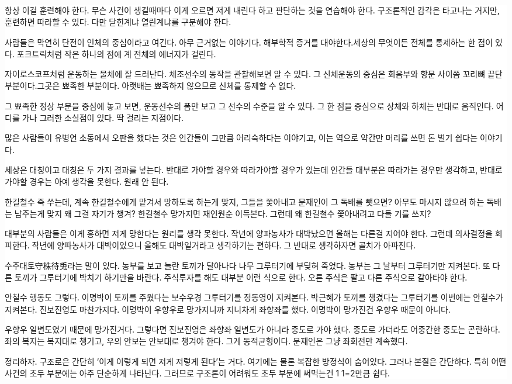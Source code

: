   


항상 이걸 훈련해야 한다. 무슨 사건이 생길때마다 이게 오르면 저게 내린다 하고 판단하는 것을 연습해야 한다. 구조론적인 감각은 타고나는 거지만, 훈련하면 따라할 수 있다. 다만 닫힌계냐 열린계냐를 구분해야 한다.

  


사람들은 막연히 단전이 인체의 중심이라고 여긴다. 아무 근거없는 이야기다. 해부학적 증거를 대야한다.세상의 무엇이든 전체를 통제하는 한 점이 있다. 포크트릭처럼 작은 하나의 점에 계 전체의 에너지가 걸린다.

  


자이로스코프처럼 운동하는 물체에 잘 드러난다. 체조선수의 동작을 관찰해보면 알 수 있다. 그 신체운동의 중심은 회음부와 항문 사이쯤 꼬리뼈 끝단 부분이다.그곳은 뾰족한 부분이다. 아랫배는 뾰족하지 않으므로 신체를 통제할 수 없다.

  


그 뾰족한 정상 부분을 중심에 놓고 보면, 운동선수의 폼만 보고 그 선수의 수준을 알 수 있다. 그 한 점을 중심으로 상체와 하체는 반대로 움직인다. 어디를 가나 그러한 소실점이 있다. 딱 걸리는 지점이다.

  


많은 사람들이 유병언 소동에서 오판을 했다는 것은 인간들이 그만큼 어리숙하다는 이야기고, 이는 역으로 약간만 머리를 쓰면 돈 벌기 쉽다는 이야기다.

  


세상은 대칭이고 대칭은 두 가지 결과를 낳는다. 반대로 가야할 경우와 따라가야할 경우가 있는데 인간들 대부분은 따라가는 경우만 생각하고, 반대로 가야할 경우는 아예 생각을 못한다. 원래 안 된다. 

  


한길철수 죽 쑤는데, 계속 한길철수에게 맡겨서 망하도록 하는게 맞지, 그들을 쫓아내고 문재인이 그 독배를 뺏으면? 아무도 마시지 않으려 하는 독배는 남주는게 맞지 왜 그걸 자기가 챙겨? 한길철수 망가지면 재인원순 이득본다. 그런데 왜 한길철수 쫓아내려고 다들 기를 쓰지?

  


대부분의 사람들은 이게 흥하면 저게 망한다는 원리를 생각 못한다. 작년에 양파농사가 대박났으면 올해는 다른걸 지어야 한다. 그런데 의사결정을 회피한다. 작년에 양파농사가 대박이었으니 올해도 대박일거라고 생각하기는 편하다. 그 반대로 생각하자면 골치가 아파진다. 

  


수주대토守株待兎라는 말이 있다. 농부를 보고 놀란 토끼가 달아나다 나무 그루터기에 부딪혀 죽었다. 농부는 그 날부터 그루터기만 지켜본다. 또 다른 토끼가 그루터기에 박치기 하기만을 바란다. 주식투자를 해도 대부분 이런 식으로 한다. 오른 주식은 팔고 다른 주식으로 갈아타야 한다. 

  


안철수 행동도 그렇다. 이명박이 토끼를 주웠다는 보수우경 그루터기를 정동영이 지켜본다. 박근혜가 토끼를 챙겼다는 그루터기를 이번에는 안철수가 지켜본다. 진보진영도 마찬가지다. 이명박이 우향우로 망가지니까 지니차게 좌향좌를 했다. 이명박이 망가진건 우향우 때문이 아니다. 

  


우향우 일변도였기 때문에 망가진거다. 그렇다면 진보진영은 좌향좌 일변도가 아니라 중도로 가야 했다. 중도로 가더라도 어중간한 중도는 곤란하다. 좌의 복지는 복지대로 챙기고, 우의 안보는 안보대로 챙겨야 한다. 그게 동적균형이다. 문재인은 그냥 좌회전만 계속했다. 

  


정리하자. 구조로은 간단히 ‘이게 이렇게 되면 저게 저렇게 된다’는 거다. 여기에는 물론 복잡한 방정식이 숨어있다. 그러나 본질은 간단하다. 특히 어떤 사건의 초두 부분에는 아주 단순하게 나타난다. 그러므로 구조론이 어려워도 초두 부분에 써먹는건 1 1=2만큼 쉽다. 

  

